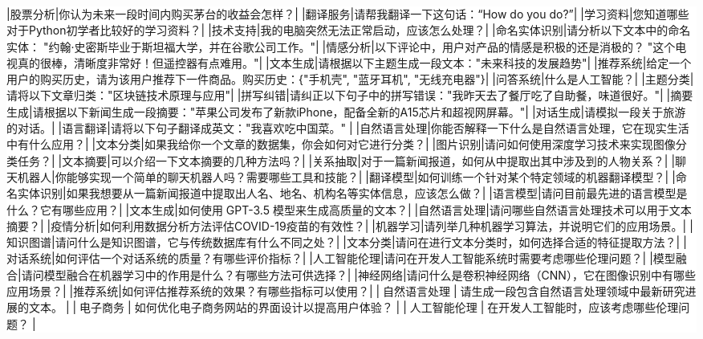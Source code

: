 |股票分析|你认为未来一段时间内购买茅台的收益会怎样？|
|翻译服务|请帮我翻译一下这句话：“How do you do?”|
|学习资料|您知道哪些对于Python初学者比较好的学习资料？|
|技术支持|我的电脑突然无法正常启动，应该怎么处理？|
|命名实体识别|请分析以下文本中的命名实体： "约翰·史密斯毕业于斯坦福大学，并在谷歌公司工作。"|
|情感分析|以下评论中，用户对产品的情感是积极的还是消极的？ "这个电视真的很棒，清晰度非常好！但遥控器有点难用。"|
|文本生成|请根据以下主题生成一段文本："未来科技的发展趋势"|
|推荐系统|给定一个用户的购买历史，请为该用户推荐下一件商品。购买历史：{"手机壳", "蓝牙耳机", "无线充电器"}|
|问答系统|什么是人工智能？|
|主题分类|请将以下文章归类："区块链技术原理与应用"|
|拼写纠错|请纠正以下句子中的拼写错误："我昨天去了餐厅吃了自助餐，味道很好。"|
|摘要生成|请根据以下新闻生成一段摘要："苹果公司发布了新款iPhone，配备全新的A15芯片和超视网屏幕。"|
|对话生成|请模拟一段关于旅游的对话。|
|语言翻译|请将以下句子翻译成英文："我喜欢吃中国菜。" |
|自然语言处理|你能否解释一下什么是自然语言处理，它在现实生活中有什么应用？|
|文本分类|如果我给你一个文章的数据集，你会如何对它进行分类？|
|图片识别|请问如何使用深度学习技术来实现图像分类任务？|
|文本摘要|可以介绍一下文本摘要的几种方法吗？|
|关系抽取|对于一篇新闻报道，如何从中提取出其中涉及到的人物关系？|
|聊天机器人|你能够实现一个简单的聊天机器人吗？需要哪些工具和技能？|
|翻译模型|如何训练一个针对某个特定领域的机器翻译模型？|
|命名实体识别|如果我想要从一篇新闻报道中提取出人名、地名、机构名等实体信息，应该怎么做？|
|语言模型|请问目前最先进的语言模型是什么？它有哪些应用？|
|文本生成|如何使用 GPT-3.5 模型来生成高质量的文本？|
|自然语言处理|请问哪些自然语言处理技术可以用于文本摘要？|
|疫情分析|如何利用数据分析方法评估COVID-19疫苗的有效性？|
|机器学习|请列举几种机器学习算法，并说明它们的应用场景。|
|知识图谱|请问什么是知识图谱，它与传统数据库有什么不同之处？|
|文本分类|请问在进行文本分类时，如何选择合适的特征提取方法？|
|对话系统|如何评估一个对话系统的质量？有哪些评价指标？|
|人工智能伦理|请问在开发人工智能系统时需要考虑哪些伦理问题？|
|模型融合|请问模型融合在机器学习中的作用是什么？有哪些方法可供选择？|
|神经网络|请问什么是卷积神经网络（CNN），它在图像识别中有哪些应用场景？|
|推荐系统|如何评估推荐系统的效果？有哪些指标可以使用？|
| 自然语言处理 | 请生成一段包含自然语言处理领域中最新研究进展的文本。 |
| 电子商务 | 如何优化电子商务网站的界面设计以提高用户体验？ |
| 人工智能伦理 | 在开发人工智能时，应该考虑哪些伦理问题？ |